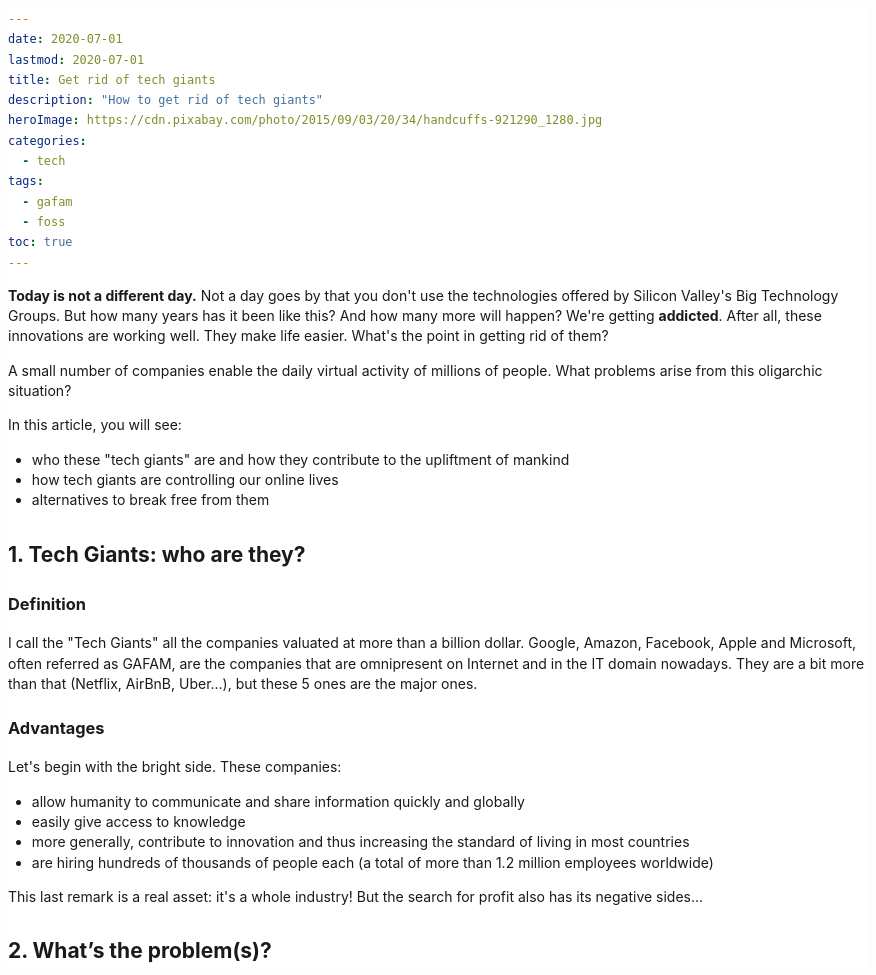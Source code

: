 ```yaml
---
date: 2020-07-01
lastmod: 2020-07-01
title: Get rid of tech giants
description: "How to get rid of tech giants"
heroImage: https://cdn.pixabay.com/photo/2015/09/03/20/34/handcuffs-921290_1280.jpg
categories:
  - tech
tags:
  - gafam
  - foss
toc: true
---
```


**Today is not a different day.** Not a day goes by that you don't use the technologies offered by Silicon Valley's Big Technology Groups. But how many years has it been like this? And how many more will happen? We're getting **addicted**. After all, these innovations are working well. They make life easier. What's the point in getting rid of them?

A small number of companies enable the daily virtual activity of millions of people. What problems arise from this oligarchic situation?

In this article, you will see:

- who these "tech giants" are and how they contribute to the upliftment of mankind
- how tech giants are controlling our online lives
- alternatives to break free from them

## 1. Tech Giants: who are they?

### Definition

I call the "Tech Giants" all the companies valuated at more than a billion dollar. Google, Amazon, Facebook, Apple and Microsoft, often referred as GAFAM, are the companies that are omnipresent on Internet and in the IT domain nowadays. They are a bit more than that (Netflix, AirBnB, Uber...), but these 5 ones are the major ones.

### Advantages

Let's begin with the bright side. These companies:

- allow humanity to communicate and share information quickly and globally
- easily give access to knowledge
- more generally, contribute to innovation and thus increasing the standard of living in most countries
- are hiring hundreds of thousands of people each (a total of more than 1.2 million employees worldwide)

This last remark is a real asset: it's a whole industry! But the search for profit also has its negative sides...

## 2. What’s the problem(s)?
